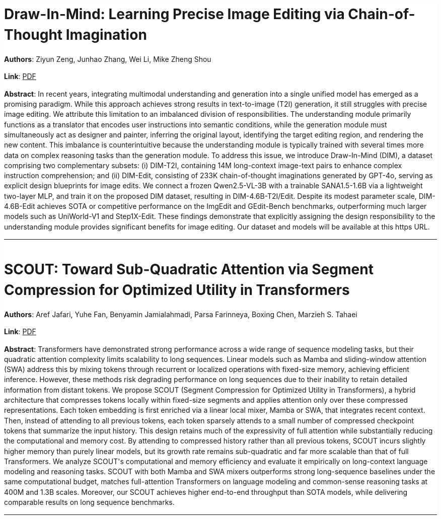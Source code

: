 # Draw-In-Mind: Learning Precise Image Editing via Chain-of-Thought Imagination 

**Authors**: Ziyun Zeng, Junhao Zhang, Wei Li, Mike Zheng Shou  

**Link**: [PDF](https://arxiv.org/pdf/2509.01986)  

**Abstract**: In recent years, integrating multimodal understanding and generation into a single unified model has emerged as a promising paradigm. While this approach achieves strong results in text-to-image (T2I) generation, it still struggles with precise image editing. We attribute this limitation to an imbalanced division of responsibilities. The understanding module primarily functions as a translator that encodes user instructions into semantic conditions, while the generation module must simultaneously act as designer and painter, inferring the original layout, identifying the target editing region, and rendering the new content. This imbalance is counterintuitive because the understanding module is typically trained with several times more data on complex reasoning tasks than the generation module. To address this issue, we introduce Draw-In-Mind (DIM), a dataset comprising two complementary subsets: (i) DIM-T2I, containing 14M long-context image-text pairs to enhance complex instruction comprehension; and (ii) DIM-Edit, consisting of 233K chain-of-thought imaginations generated by GPT-4o, serving as explicit design blueprints for image edits. We connect a frozen Qwen2.5-VL-3B with a trainable SANA1.5-1.6B via a lightweight two-layer MLP, and train it on the proposed DIM dataset, resulting in DIM-4.6B-T2I/Edit. Despite its modest parameter scale, DIM-4.6B-Edit achieves SOTA or competitive performance on the ImgEdit and GEdit-Bench benchmarks, outperforming much larger models such as UniWorld-V1 and Step1X-Edit. These findings demonstrate that explicitly assigning the design responsibility to the understanding module provides significant benefits for image editing. Our dataset and models will be available at this https URL. 

---
# SCOUT: Toward Sub-Quadratic Attention via Segment Compression for Optimized Utility in Transformers 

**Authors**: Aref Jafari, Yuhe Fan, Benyamin Jamialahmadi, Parsa Farinneya, Boxing Chen, Marzieh S. Tahaei  

**Link**: [PDF](https://arxiv.org/pdf/2509.00935)  

**Abstract**: Transformers have demonstrated strong performance across a wide range of sequence modeling tasks, but their quadratic attention complexity limits scalability to long sequences. Linear models such as Mamba and sliding-window attention (SWA) address this by mixing tokens through recurrent or localized operations with fixed-size memory, achieving efficient inference. However, these methods risk degrading performance on long sequences due to their inability to retain detailed information from distant tokens. We propose SCOUT (Segment Compression for Optimized Utility in Transformers), a hybrid architecture that compresses tokens locally within fixed-size segments and applies attention only over these compressed representations. Each token embedding is first enriched via a linear local mixer, Mamba or SWA, that integrates recent context. Then, instead of attending to all previous tokens, each token sparsely attends to a small number of compressed checkpoint tokens that summarize the input history. This design retains much of the expressivity of full attention while substantially reducing the computational and memory cost. By attending to compressed history rather than all previous tokens, SCOUT incurs slightly higher memory than purely linear models, but its growth rate remains sub-quadratic and far more scalable than that of full Transformers. We analyze SCOUT's computational and memory efficiency and evaluate it empirically on long-context language modeling and reasoning tasks. SCOUT with both Mamba and SWA mixers outperforms strong long-sequence baselines under the same computational budget, matches full-attention Transformers on language modeling and common-sense reasoning tasks at 400M and 1.3B scales. Moreover, our SCOUT achieves higher end-to-end throughput than SOTA models, while delivering comparable results on long sequence benchmarks. 

---